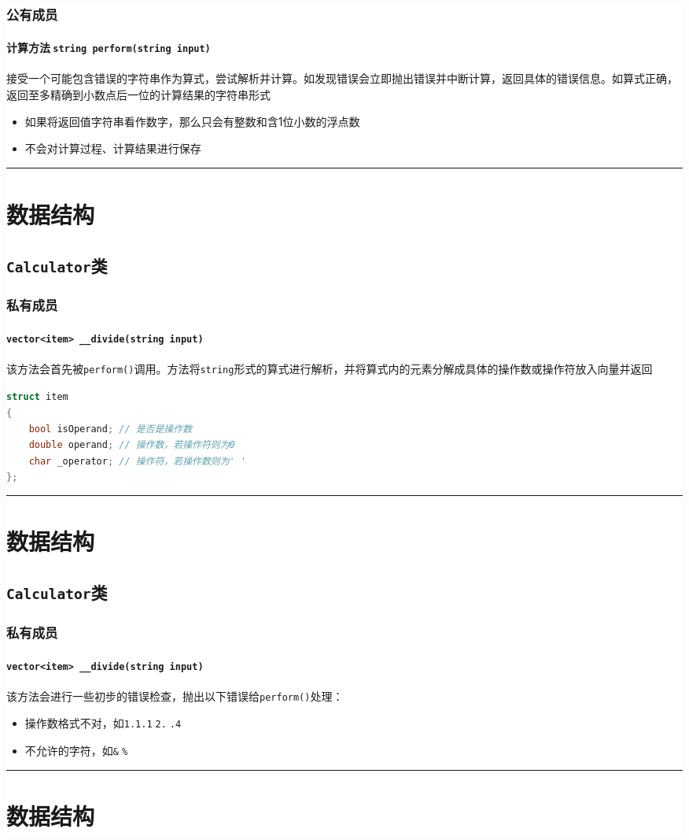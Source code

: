 ### 公有成员

#### 计算方法 `string perform(string input)`

接受一个可能包含错误的字符串作为算式，尝试解析并计算。如发现错误会立即抛出错误并中断计算，返回具体的错误信息。如算式正确，返回至多精确到小数点后一位的计算结果的字符串形式

- 如果将返回值字符串看作数字，那么只会有整数和含1位小数的浮点数

- 不会对计算过程、计算结果进行保存

---

# 数据结构

## `Calculator`类

### 私有成员

#### `vector<item> __divide(string input)`

该方法会首先被`perform()`调用。方法将`string`形式的算式进行解析，并将算式内的元素分解成具体的操作数或操作符放入向量并返回

```c++
struct item
{
	bool isOperand; // 是否是操作数
	double operand; // 操作数，若操作符则为0
	char _operator; // 操作符，若操作数则为' '
};
```

---

# 数据结构

## `Calculator`类

### 私有成员

#### `vector<item> __divide(string input)`

该方法会进行一些初步的错误检查，抛出以下错误给`perform()`处理：

- 操作数格式不对，如`1.1.1` `2.` `.4`

- 不允许的字符，如`&` `%`

---

# 数据结构
